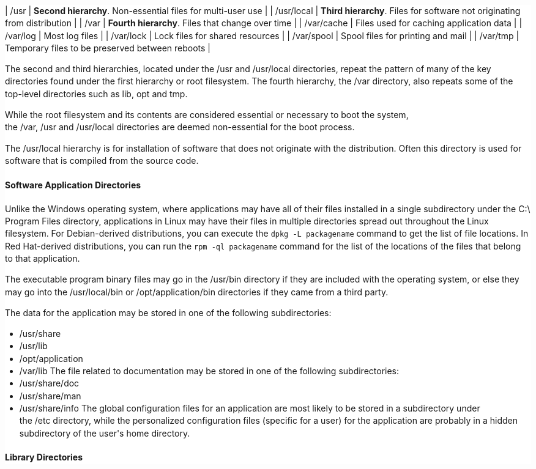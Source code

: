 | /usr |	**Second hierarchy**. Non-essential files for multi-user use |
| /usr/local |	**Third hierarchy**. Files for software not originating from distribution |
| /var |	**Fourth hierarchy**. Files that change over time |
| /var/cache |	Files used for caching application data |
| /var/log |	Most log files |
| /var/lock |	Lock files for shared resources |
| /var/spool |	Spool files for printing and mail |
| /var/tmp |	Temporary files to be preserved between reboots |

The second and third hierarchies, located under the /usr and /usr/local directories, repeat the pattern of many of the key directories found under the first hierarchy or root filesystem. The fourth hierarchy, the /var directory, also repeats some of the top-level directories such as lib, opt and tmp.

While the root filesystem and its contents are considered essential or necessary to boot the system, the /var, /usr and /usr/local directories are deemed non-essential for the boot process. 

The /usr/local hierarchy is for installation of software that does not originate with the distribution. Often this directory is used for software that is compiled from the source code.


#### **Software Application Directories**

Unlike the Windows operating system, where applications may have all of their files installed in a single subdirectory under the C:\ Program Files directory, applications in Linux may have their files in multiple directories spread out throughout the Linux filesystem. For Debian-derived distributions, you can execute the `dpkg -L packagename` command to get the list of file locations. In Red Hat-derived distributions, you can run the `rpm -ql packagename` command for the list of the locations of the files that belong to that application.

The executable program binary files may go in the /usr/bin directory if they are included with the operating system, or else they may go into the /usr/local/bin or /opt/application/bin directories if they came from a third party.

The data for the application may be stored in one of the following subdirectories:
* /usr/share
* /usr/lib
* /opt/application
* /var/lib
The file related to documentation may be stored in one of the following subdirectories:
* /usr/share/doc
* /usr/share/man
* /usr/share/info
The global configuration files for an application are most likely to be stored in a subdirectory under the /etc directory, while the personalized configuration files (specific for a user) for the application are probably in a hidden subdirectory of the user's home directory.


#### **Library Directories**
